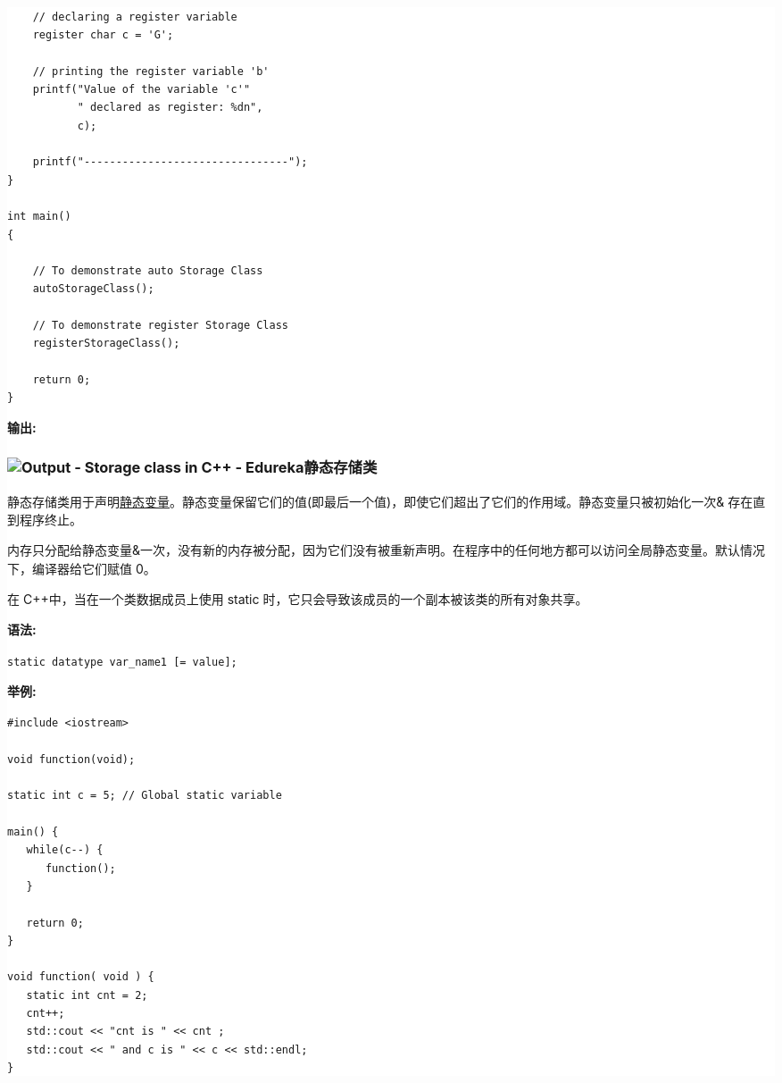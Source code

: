```
    // declaring a register variable 
    register char c = 'G'; 

    // printing the register variable 'b' 
    printf("Value of the variable 'c'"
           " declared as register: %dn", 
           c); 

    printf("--------------------------------"); 
} 

int main() 
{ 

    // To demonstrate auto Storage Class 
    autoStorageClass(); 

    // To demonstrate register Storage Class 
    registerStorageClass(); 

    return 0; 
}

```

**输出:**

### **![Output - Storage class in C++ - Edureka](../Images/ec6cba82a155f309c8b56a872c99f4b4.png)静态存储类**

静态存储类用于声明[静态变量](https://www.edureka.co/blog/what-is-static-member-function-in-cpp)。静态变量保留它们的值(即最后一个值)，即使它们超出了它们的作用域。静态变量只被初始化一次& 存在直到程序终止。

内存只分配给静态变量&一次，没有新的内存被分配，因为它们没有被重新声明。在程序中的任何地方都可以访问全局静态变量。默认情况下，编译器给它们赋值 0。

在 C++中，当在一个类数据成员上使用 static 时，它只会导致该成员的一个副本被该类的所有对象共享。

**语法:**

```
static datatype var_name1 [= value];
```

**举例:**

```
#include <iostream>

void function(void);

static int c = 5; // Global static variable

main() {
   while(c--) {
      function();
   }

   return 0;
}

void function( void ) {
   static int cnt = 2; 
   cnt++;
   std::cout << "cnt is " << cnt ;
   std::cout << " and c is " << c << std::endl;
}

```
